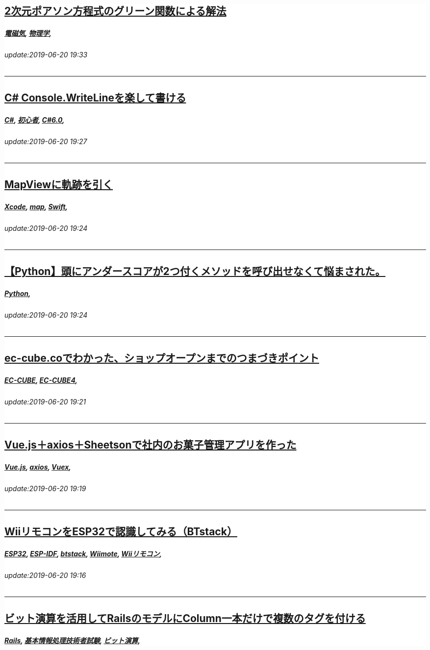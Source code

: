 ## [2次元ポアソン方程式のグリーン関数による解法](https://qiita.com/000111222333p/items/e3dd2445aa2450bb540e)
##### [電磁気](https://qiita.com/tags/電磁気), [物理学](https://qiita.com/tags/物理学), 
###### update:2019-06-20 19:33
---
## [C# Console.WriteLineを楽して書ける](https://qiita.com/rzean/items/9b733777876d7f553d13)
##### [C#](https://qiita.com/tags/C#), [初心者](https://qiita.com/tags/初心者), [C#6.0](https://qiita.com/tags/C#6.0), 
###### update:2019-06-20 19:27
---
## [MapViewに軌跡を引く](https://qiita.com/From_F/items/4f74a730f1ec6dbfb35f)
##### [Xcode](https://qiita.com/tags/Xcode), [map](https://qiita.com/tags/map), [Swift](https://qiita.com/tags/Swift), 
###### update:2019-06-20 19:24
---
## [【Python】頭にアンダースコアが2つ付くメソッドを呼び出せなくて悩まされた。](https://qiita.com/NLPingu/items/a809e40567b72b8bc70d)
##### [Python](https://qiita.com/tags/Python), 
###### update:2019-06-20 19:24
---
## [ec-cube.coでわかった、ショップオープンまでのつまづきポイント](https://qiita.com/chihiro-adachi/items/2ac7f471be7dca6ff15b)
##### [EC-CUBE](https://qiita.com/tags/EC-CUBE), [EC-CUBE4](https://qiita.com/tags/EC-CUBE4), 
###### update:2019-06-20 19:21
---
## [Vue.js＋axios＋Sheetsonで社内のお菓子管理アプリを作った](https://qiita.com/o-sushi/items/b6dfd874edfd9f3e4e57)
##### [Vue.js](https://qiita.com/tags/Vue.js), [axios](https://qiita.com/tags/axios), [Vuex](https://qiita.com/tags/Vuex), 
###### update:2019-06-20 19:19
---
## [WiiリモコンをESP32で認識してみる（BTstack）](https://qiita.com/jp-96/items/86dc3a95b2732aa78c77)
##### [ESP32](https://qiita.com/tags/ESP32), [ESP-IDF](https://qiita.com/tags/ESP-IDF), [btstack](https://qiita.com/tags/btstack), [Wiimote](https://qiita.com/tags/Wiimote), [Wiiリモコン](https://qiita.com/tags/Wiiリモコン), 
###### update:2019-06-20 19:16
---
## [ビット演算を活用してRailsのモデルにColumn一本だけで複数のタグを付ける](https://qiita.com/jerrywdlee/items/d228452e870a6f5a78c0)
##### [Rails](https://qiita.com/tags/Rails), [基本情報処理技術者試験](https://qiita.com/tags/基本情報処理技術者試験), [ビット演算](https://qiita.com/tags/ビット演算), 